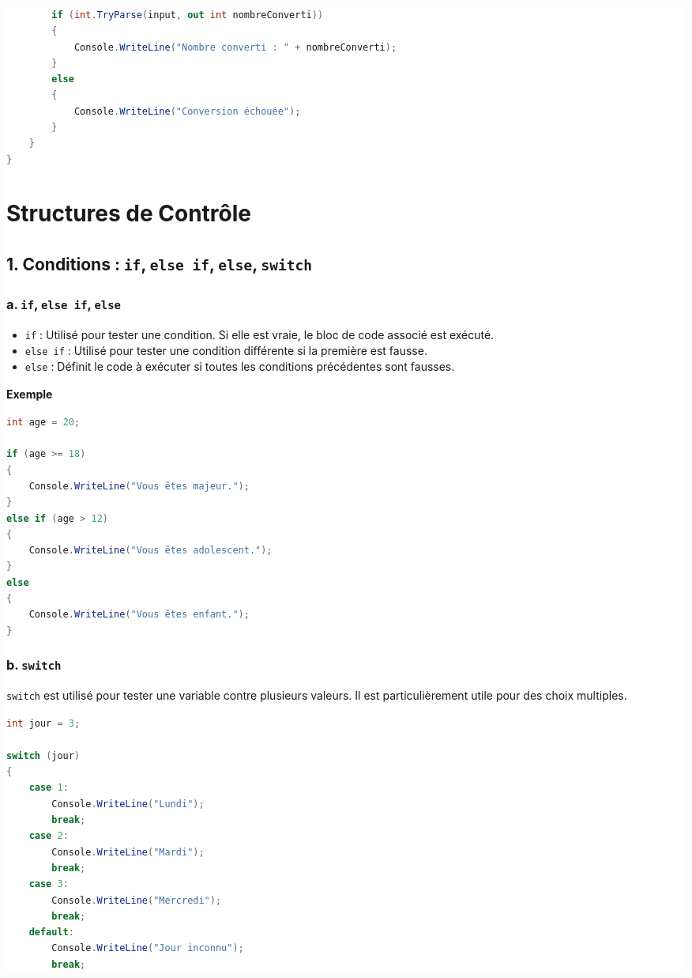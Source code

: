 ````cs
        if (int.TryParse(input, out int nombreConverti))
        {
            Console.WriteLine("Nombre converti : " + nombreConverti);
        }
        else
        {
            Console.WriteLine("Conversion échouée");
        }
    }
}
````


# Structures de Contrôle
## 1. Conditions : ``if``, ``else if``, ``else``, ``switch``

### a. ``if``, ``else if``, ``else``
- ``if`` : Utilisé pour tester une condition. Si elle est vraie, le bloc de code associé est exécuté.
- ``else if`` : Utilisé pour tester une condition différente si la première est fausse.
- ``else`` : Définit le code à exécuter si toutes les conditions précédentes sont fausses.

**Exemple**

````cs
int age = 20;

if (age >= 18)
{
    Console.WriteLine("Vous êtes majeur.");
}
else if (age > 12)
{
    Console.WriteLine("Vous êtes adolescent.");
}
else
{
    Console.WriteLine("Vous êtes enfant.");
}
````

### b. ``switch``
``switch`` est utilisé pour tester une variable contre plusieurs valeurs. Il est particulièrement utile pour des choix multiples.

````cs
int jour = 3;

switch (jour)
{
    case 1:
        Console.WriteLine("Lundi");
        break;
    case 2:
        Console.WriteLine("Mardi");
        break;
    case 3:
        Console.WriteLine("Mercredi");
        break;
    default:
        Console.WriteLine("Jour inconnu");
        break;
````